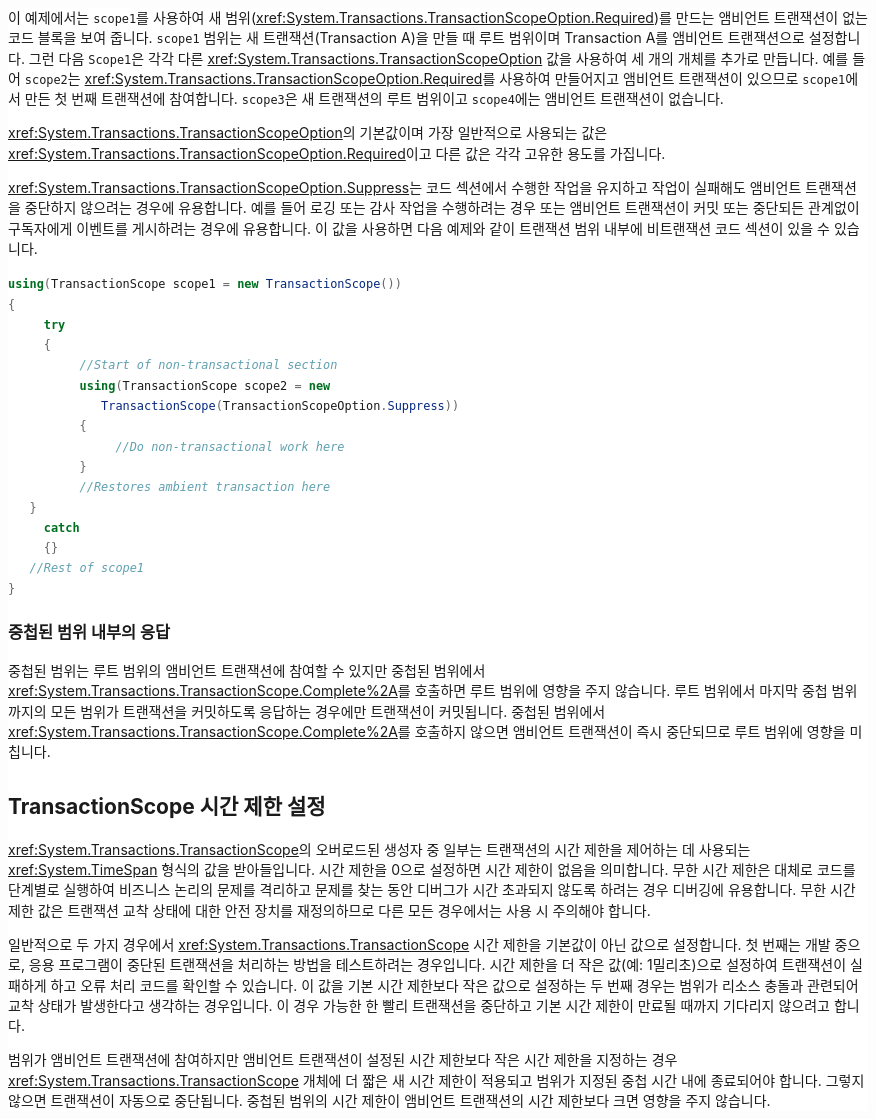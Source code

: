  이 예제에서는 `scope1`를 사용하여 새 범위(<xref:System.Transactions.TransactionScopeOption.Required>)를 만드는 앰비언트 트랜잭션이 없는 코드 블록을 보여 줍니다. `scope1` 범위는 새 트랜잭션(Transaction A)을 만들 때 루트 범위이며 Transaction A를 앰비언트 트랜잭션으로 설정합니다. 그런 다음 `Scope1`은 각각 다른 <xref:System.Transactions.TransactionScopeOption> 값을 사용하여 세 개의 개체를 추가로 만듭니다. 예를 들어 `scope2`는 <xref:System.Transactions.TransactionScopeOption.Required>를 사용하여 만들어지고 앰비언트 트랜잭션이 있으므로 `scope1`에서 만든 첫 번째 트랜잭션에 참여합니다. `scope3`은 새 트랜잭션의 루트 범위이고 `scope4`에는 앰비언트 트랜잭션이 없습니다.  
  
 <xref:System.Transactions.TransactionScopeOption>의 기본값이며 가장 일반적으로 사용되는 값은 <xref:System.Transactions.TransactionScopeOption.Required>이고 다른 값은 각각 고유한 용도를 가집니다.  
  
 <xref:System.Transactions.TransactionScopeOption.Suppress>는 코드 섹션에서 수행한 작업을 유지하고 작업이 실패해도 앰비언트 트랜잭션을 중단하지 않으려는 경우에 유용합니다. 예를 들어 로깅 또는 감사 작업을 수행하려는 경우 또는 앰비언트 트랜잭션이 커밋 또는 중단되든 관계없이 구독자에게 이벤트를 게시하려는 경우에 유용합니다. 이 값을 사용하면 다음 예제와 같이 트랜잭션 범위 내부에 비트랜잭션 코드 섹션이 있을 수 있습니다.  
  
```csharp  
using(TransactionScope scope1 = new TransactionScope())  
{  
     try  
     {  
          //Start of non-transactional section   
          using(TransactionScope scope2 = new  
             TransactionScope(TransactionScopeOption.Suppress))  
          {  
               //Do non-transactional work here  
          }  
          //Restores ambient transaction here  
   }  
     catch  
     {}  
   //Rest of scope1  
}  
```  
  
### <a name="voting-inside-a-nested-scope"></a>중첩된 범위 내부의 응답  
 중첩된 범위는 루트 범위의 앰비언트 트랜잭션에 참여할 수 있지만 중첩된 범위에서 <xref:System.Transactions.TransactionScope.Complete%2A>를 호출하면 루트 범위에 영향을 주지 않습니다. 루트 범위에서 마지막 중첩 범위까지의 모든 범위가 트랜잭션을 커밋하도록 응답하는 경우에만 트랜잭션이 커밋됩니다. 중첩된 범위에서 <xref:System.Transactions.TransactionScope.Complete%2A>를 호출하지 않으면 앰비언트 트랜잭션이 즉시 중단되므로 루트 범위에 영향을 미칩니다.  
  
## <a name="setting-the-transactionscope-timeout"></a>TransactionScope 시간 제한 설정  
 <xref:System.Transactions.TransactionScope>의 오버로드된 생성자 중 일부는 트랜잭션의 시간 제한을 제어하는 데 사용되는 <xref:System.TimeSpan> 형식의 값을 받아들입니다. 시간 제한을 0으로 설정하면 시간 제한이 없음을 의미합니다. 무한 시간 제한은 대체로 코드를 단계별로 실행하여 비즈니스 논리의 문제를 격리하고 문제를 찾는 동안 디버그가 시간 초과되지 않도록 하려는 경우 디버깅에 유용합니다. 무한 시간 제한 값은 트랜잭션 교착 상태에 대한 안전 장치를 재정의하므로 다른 모든 경우에서는 사용 시 주의해야 합니다.  
  
 일반적으로 두 가지 경우에서 <xref:System.Transactions.TransactionScope> 시간 제한을 기본값이 아닌 값으로 설정합니다. 첫 번째는 개발 중으로, 응용 프로그램이 중단된 트랜잭션을 처리하는 방법을 테스트하려는 경우입니다. 시간 제한을 더 작은 값(예: 1밀리초)으로 설정하여 트랜잭션이 실패하게 하고 오류 처리 코드를 확인할 수 있습니다. 이 값을 기본 시간 제한보다 작은 값으로 설정하는 두 번째 경우는 범위가 리소스 충돌과 관련되어 교착 상태가 발생한다고 생각하는 경우입니다. 이 경우 가능한 한 빨리 트랜잭션을 중단하고 기본 시간 제한이 만료될 때까지 기다리지 않으려고 합니다.  
  
 범위가 앰비언트 트랜잭션에 참여하지만 앰비언트 트랜잭션이 설정된 시간 제한보다 작은 시간 제한을 지정하는 경우 <xref:System.Transactions.TransactionScope> 개체에 더 짧은 새 시간 제한이 적용되고 범위가 지정된 중첩 시간 내에 종료되어야 합니다. 그렇지 않으면 트랜잭션이 자동으로 중단됩니다. 중첩된 범위의 시간 제한이 앰비언트 트랜잭션의 시간 제한보다 크면 영향을 주지 않습니다.  
  